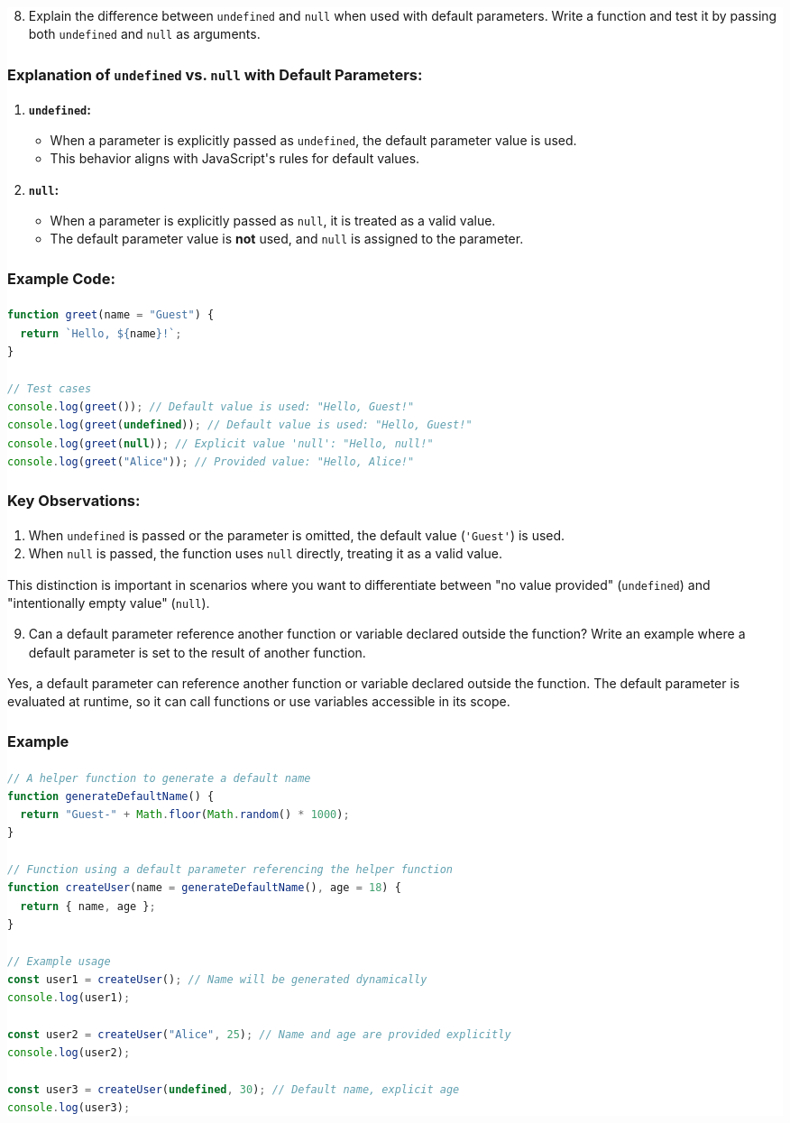 8. Explain the difference between `undefined` and `null` when used with default parameters. Write a function and test it by passing both `undefined` and `null` as arguments.

### Explanation of `undefined` vs. `null` with Default Parameters:

1. **`undefined`:**

   - When a parameter is explicitly passed as `undefined`, the default parameter value is used.
   - This behavior aligns with JavaScript's rules for default values.

2. **`null`:**
   - When a parameter is explicitly passed as `null`, it is treated as a valid value.
   - The default parameter value is **not** used, and `null` is assigned to the parameter.

### Example Code:

```javascript
function greet(name = "Guest") {
  return `Hello, ${name}!`;
}

// Test cases
console.log(greet()); // Default value is used: "Hello, Guest!"
console.log(greet(undefined)); // Default value is used: "Hello, Guest!"
console.log(greet(null)); // Explicit value 'null': "Hello, null!"
console.log(greet("Alice")); // Provided value: "Hello, Alice!"
```

### Key Observations:

1. When `undefined` is passed or the parameter is omitted, the default value (`'Guest'`) is used.
2. When `null` is passed, the function uses `null` directly, treating it as a valid value.

This distinction is important in scenarios where you want to differentiate between "no value provided" (`undefined`) and "intentionally empty value" (`null`).

9. Can a default parameter reference another function or variable declared outside the function? Write an example where a default parameter is set to the result of another function.

Yes, a default parameter can reference another function or variable declared outside the function. The default parameter is evaluated at runtime, so it can call functions or use variables accessible in its scope.

### Example

```javascript
// A helper function to generate a default name
function generateDefaultName() {
  return "Guest-" + Math.floor(Math.random() * 1000);
}

// Function using a default parameter referencing the helper function
function createUser(name = generateDefaultName(), age = 18) {
  return { name, age };
}

// Example usage
const user1 = createUser(); // Name will be generated dynamically
console.log(user1);

const user2 = createUser("Alice", 25); // Name and age are provided explicitly
console.log(user2);

const user3 = createUser(undefined, 30); // Default name, explicit age
console.log(user3);
```
